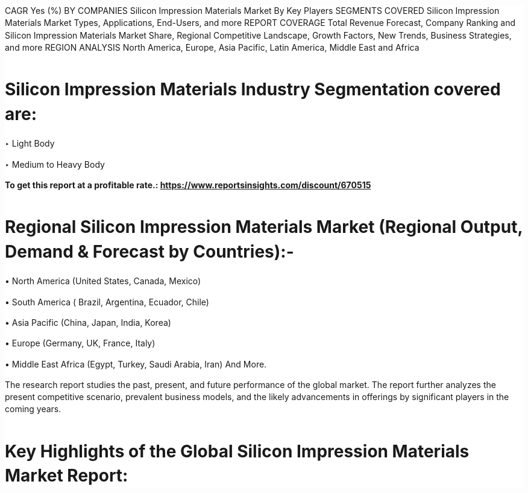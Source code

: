 <tr>
<td>CAGR</td>
<td>Yes (%)</td>
</tr>
</tr>
<tr>
<td>BY COMPANIES</td>
<td>Silicon Impression Materials Market By Key Players</td>
</tr>
<tr>
<td>SEGMENTS COVERED</td>
<td>Silicon Impression Materials Market Types, Applications, End-Users, and more</td>
</tr>
<tr>
<td>REPORT COVERAGE</td>
<td>Total Revenue Forecast, Company Ranking and Silicon Impression Materials Market Share, Regional Competitive Landscape, Growth Factors, New Trends, Business Strategies, and more</td>
</tr>
<tr>
<td>REGION ANALYSIS</td>
<td>North America, Europe, Asia Pacific, Latin America, Middle East and Africa</td>
</tr>
</table>

# <strong>Silicon Impression Materials Industry Segmentation covered are:</strong>

‣ Light Body

‣ Medium to Heavy Body

<strong>To get this report at a profitable rate.: <a href=https://www.reportsinsights.com/discount/670515>https://www.reportsinsights.com/discount/670515</a></strong></font>

# <strong>Regional Silicon Impression Materials Market (Regional Output, Demand &amp; Forecast by Countries):-</strong>

• North America (United States, Canada, Mexico)

• South America ( Brazil, Argentina, Ecuador, Chile)

• Asia Pacific (China, Japan, India, Korea)

• Europe (Germany, UK, France, Italy)

• Middle East Africa (Egypt, Turkey, Saudi Arabia, Iran) And More.

The research report studies the past, present, and future performance of the global market. The report further analyzes the present competitive scenario, prevalent business models, and the likely advancements in offerings by significant players in the coming years.

# <strong>Key Highlights of the Global Silicon Impression Materials Market Report:</strong>
